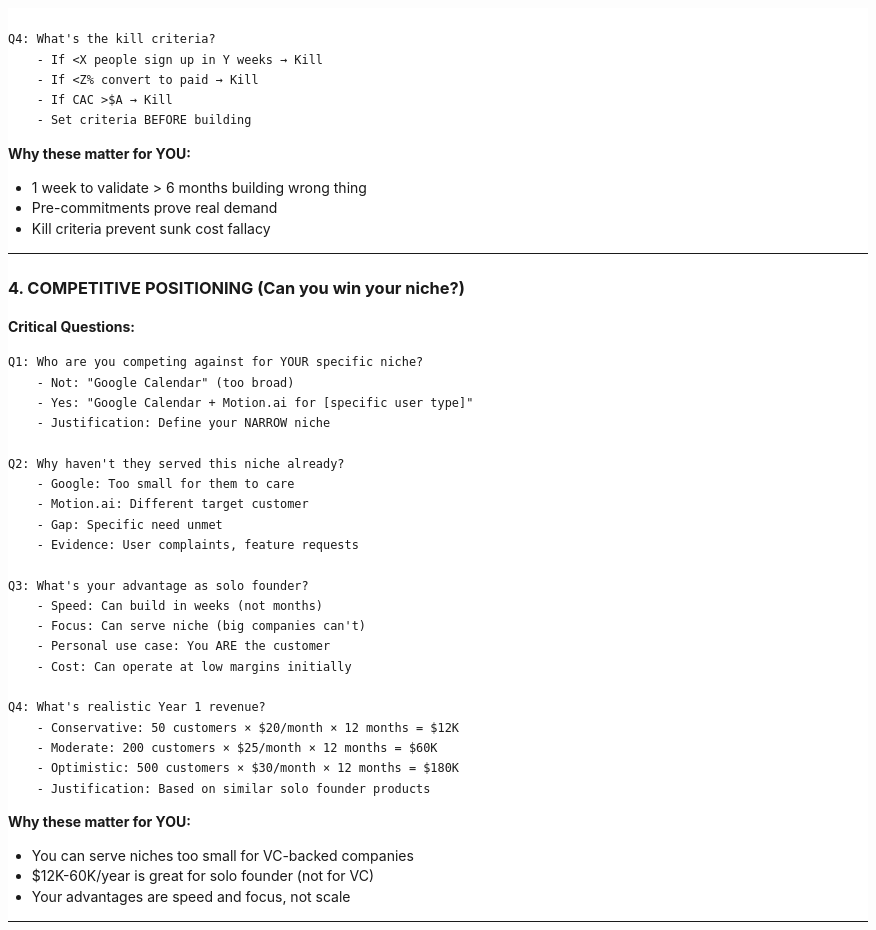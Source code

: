 ```

Q4: What's the kill criteria?
    - If <X people sign up in Y weeks → Kill
    - If <Z% convert to paid → Kill
    - If CAC >$A → Kill
    - Set criteria BEFORE building
```

**Why these matter for YOU:**

- 1 week to validate > 6 months building wrong thing
- Pre-commitments prove real demand
- Kill criteria prevent sunk cost fallacy

---

### **4. COMPETITIVE POSITIONING (Can you win your niche?)**

**Critical Questions:**

```
Q1: Who are you competing against for YOUR specific niche?
    - Not: "Google Calendar" (too broad)
    - Yes: "Google Calendar + Motion.ai for [specific user type]"
    - Justification: Define your NARROW niche

Q2: Why haven't they served this niche already?
    - Google: Too small for them to care
    - Motion.ai: Different target customer
    - Gap: Specific need unmet
    - Evidence: User complaints, feature requests

Q3: What's your advantage as solo founder?
    - Speed: Can build in weeks (not months)
    - Focus: Can serve niche (big companies can't)
    - Personal use case: You ARE the customer
    - Cost: Can operate at low margins initially

Q4: What's realistic Year 1 revenue?
    - Conservative: 50 customers × $20/month × 12 months = $12K
    - Moderate: 200 customers × $25/month × 12 months = $60K
    - Optimistic: 500 customers × $30/month × 12 months = $180K
    - Justification: Based on similar solo founder products
```

**Why these matter for YOU:**

- You can serve niches too small for VC-backed companies
- $12K-60K/year is great for solo founder (not for VC)
- Your advantages are speed and focus, not scale

---
